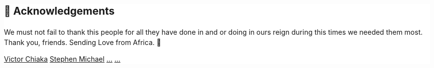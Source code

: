 
## :gem: Acknowledgements

We must not fail to thank this people for all they have done in and or doing in ours reign during this times we needed them most. Thank you, friends. Sending Love from Africa. 💙

 [Victor Chiaka](https://facebook.com/profile.php?id=100081485396181&v=info)
 [Stephen Michael](https://facebook.com/axxellance/about)
 [...]()
 [...]()

</div>
